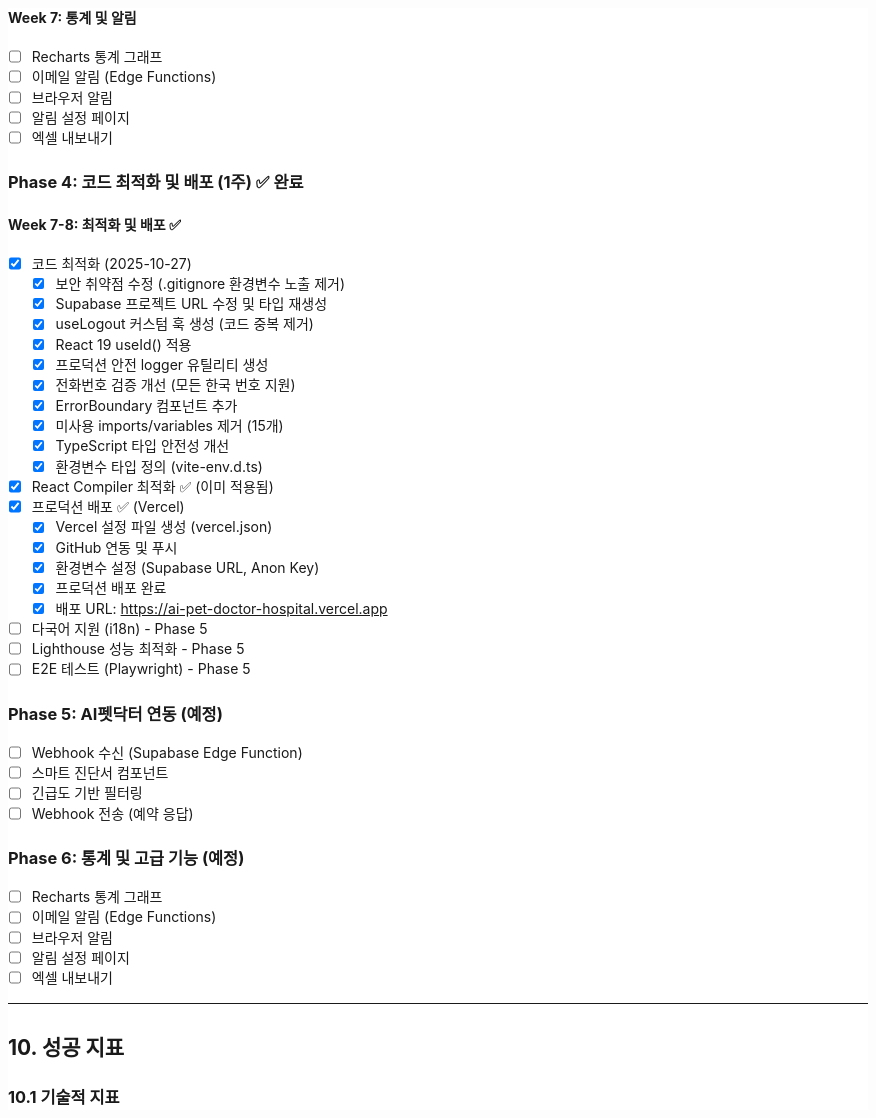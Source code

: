 #### Week 7: 통계 및 알림
- [ ] Recharts 통계 그래프
- [ ] 이메일 알림 (Edge Functions)
- [ ] 브라우저 알림
- [ ] 알림 설정 페이지
- [ ] 엑셀 내보내기

### Phase 4: 코드 최적화 및 배포 (1주) ✅ 완료

#### Week 7-8: 최적화 및 배포 ✅
- [x] 코드 최적화 (2025-10-27)
  - [x] 보안 취약점 수정 (.gitignore 환경변수 노출 제거)
  - [x] Supabase 프로젝트 URL 수정 및 타입 재생성
  - [x] useLogout 커스텀 훅 생성 (코드 중복 제거)
  - [x] React 19 useId() 적용
  - [x] 프로덕션 안전 logger 유틸리티 생성
  - [x] 전화번호 검증 개선 (모든 한국 번호 지원)
  - [x] ErrorBoundary 컴포넌트 추가
  - [x] 미사용 imports/variables 제거 (15개)
  - [x] TypeScript 타입 안전성 개선
  - [x] 환경변수 타입 정의 (vite-env.d.ts)
- [x] React Compiler 최적화 ✅ (이미 적용됨)
- [x] 프로덕션 배포 ✅ (Vercel)
  - [x] Vercel 설정 파일 생성 (vercel.json)
  - [x] GitHub 연동 및 푸시
  - [x] 환경변수 설정 (Supabase URL, Anon Key)
  - [x] 프로덕션 배포 완료
  - [x] 배포 URL: https://ai-pet-doctor-hospital.vercel.app
- [ ] 다국어 지원 (i18n) - Phase 5
- [ ] Lighthouse 성능 최적화 - Phase 5
- [ ] E2E 테스트 (Playwright) - Phase 5

### Phase 5: AI펫닥터 연동 (예정)
- [ ] Webhook 수신 (Supabase Edge Function)
- [ ] 스마트 진단서 컴포넌트
- [ ] 긴급도 기반 필터링
- [ ] Webhook 전송 (예약 응답)

### Phase 6: 통계 및 고급 기능 (예정)
- [ ] Recharts 통계 그래프
- [ ] 이메일 알림 (Edge Functions)
- [ ] 브라우저 알림
- [ ] 알림 설정 페이지
- [ ] 엑셀 내보내기

---

## 10. 성공 지표

### 10.1 기술적 지표
